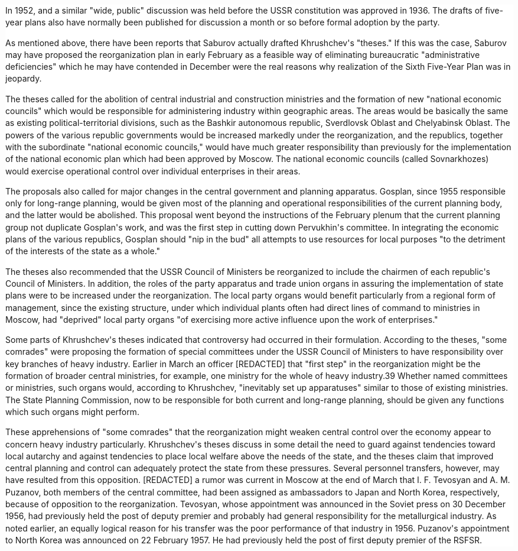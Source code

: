 In 1952, and a similar "wide, public" discussion was held before the USSR constitution was approved in 1936. The drafts of five-year plans also have normally been published for discussion a month or so before formal adoption by the party.

As mentioned above, there have been reports that Saburov actually drafted Khrushchev's "theses." If this was the case, Saburov may have proposed the reorganization plan in early February as a feasible way of eliminating bureaucratic "administrative deficiencies" which he may have contended in December were the real reasons why realization of the Sixth Five-Year Plan was in jeopardy.

The theses called for the abolition of central industrial and construction ministries and the formation of new "national economic councils" which would be responsible for administering industry within geographic areas. The areas would be basically the same as existing political-territorial divisions, such as the Bashkir autonomous republic, Sverdlovsk Oblast and Chelyabinsk Oblast. The powers of the various republic governments would be increased markedly under the reorganization, and the republics, together with the subordinate "national economic councils," would have much greater responsibility than previously for the implementation of the national economic plan which had been approved by Moscow. The national economic councils (called Sovnarkhozes) would exercise operational control over individual enterprises in their areas.

The proposals also called for major changes in the central government and planning apparatus. Gosplan, since 1955 responsible only for long-range planning, would be given most of the planning and operational responsibilities of the current planning body, and the latter would be abolished. This proposal went beyond the instructions of the February plenum that the current planning group not duplicate Gosplan's work, and was the first step in cutting down Pervukhin's committee. In integrating the economic plans of the various republics, Gosplan should "nip in the bud" all attempts to use resources for local purposes "to the detriment of the interests of the state as a whole."

The theses also recommended that the USSR Council of Ministers be reorganized to include the chairmen of each republic's Council of Ministers. In addition, the roles of the party apparatus and trade union organs in assuring the implementation of state plans were to be increased under the reorganization. The local party organs would benefit particularly from a regional form of management, since the existing structure, under which individual plants often had direct lines of command to ministries in Moscow, had "deprived" local party organs "of exercising more active influence upon the work of enterprises."

Some parts of Khrushchev's theses indicated that controversy had occurred in their formulation. According to the theses, "some comrades" were proposing the formation of special committees under the USSR Council of Ministers to have responsibility over key branches of heavy industry. Earlier in March an officer [REDACTED] that "first step" in the reorganization might be the formation of broader central ministries, for example, one ministry for the whole of heavy industry.39 Whether named committees or ministries, such organs would, according to Khrushchev, "inevitably set up apparatuses" similar to those of existing ministries. The State Planning Commission, now to be responsible for both current and long-range planning, should be given any functions which such organs might perform.

These apprehensions of "some comrades" that the reorganization might weaken central control over the economy appear to concern heavy industry particularly. Khrushchev's theses discuss in some detail the need to guard against tendencies toward local autarchy and against tendencies to place local welfare above the needs of the state, and the theses claim that improved central planning and control can adequately protect the state from these pressures. Several personnel transfers, however, may have resulted from this opposition. [REDACTED] a rumor was current in Moscow at the end of March that I. F. Tevosyan and A. M. Puzanov, both members of the central committee, had been assigned as ambassadors to Japan and North Korea, respectively, because of opposition to the reorganization. Tevosyan, whose appointment was announced in the Soviet press on 30 December 1956, had previously held the post of deputy premier and probably had general responsibility for the metallurgical industry. As noted earlier, an equally logical reason for his transfer was the poor performance of that industry in 1956. Puzanov's appointment to North Korea was announced on 22 February 1957. He had previously held the post of first deputy premier of the RSFSR.
